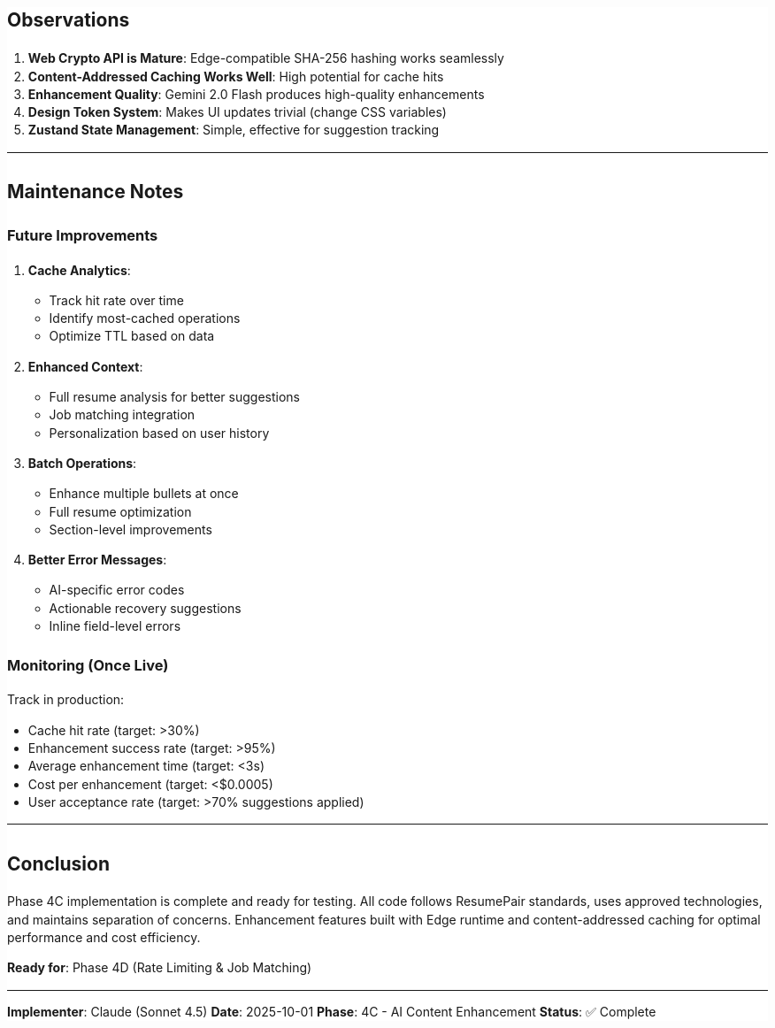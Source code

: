 
## Observations

1. **Web Crypto API is Mature**: Edge-compatible SHA-256 hashing works seamlessly
2. **Content-Addressed Caching Works Well**: High potential for cache hits
3. **Enhancement Quality**: Gemini 2.0 Flash produces high-quality enhancements
4. **Design Token System**: Makes UI updates trivial (change CSS variables)
5. **Zustand State Management**: Simple, effective for suggestion tracking

---

## Maintenance Notes

### Future Improvements

1. **Cache Analytics**:
   - Track hit rate over time
   - Identify most-cached operations
   - Optimize TTL based on data

2. **Enhanced Context**:
   - Full resume analysis for better suggestions
   - Job matching integration
   - Personalization based on user history

3. **Batch Operations**:
   - Enhance multiple bullets at once
   - Full resume optimization
   - Section-level improvements

4. **Better Error Messages**:
   - AI-specific error codes
   - Actionable recovery suggestions
   - Inline field-level errors

### Monitoring (Once Live)

Track in production:
- Cache hit rate (target: >30%)
- Enhancement success rate (target: >95%)
- Average enhancement time (target: <3s)
- Cost per enhancement (target: <$0.0005)
- User acceptance rate (target: >70% suggestions applied)

---

## Conclusion

Phase 4C implementation is complete and ready for testing. All code follows ResumePair standards, uses approved technologies, and maintains separation of concerns. Enhancement features built with Edge runtime and content-addressed caching for optimal performance and cost efficiency.

**Ready for**: Phase 4D (Rate Limiting & Job Matching)

---

**Implementer**: Claude (Sonnet 4.5)
**Date**: 2025-10-01
**Phase**: 4C - AI Content Enhancement
**Status**: ✅ Complete
